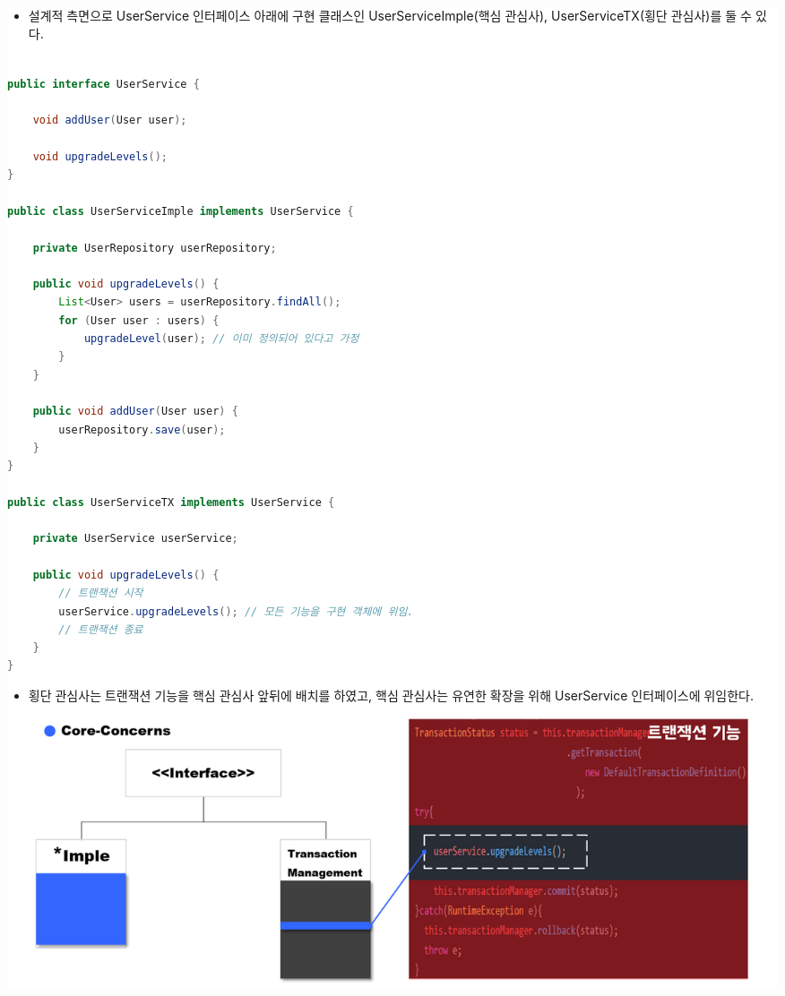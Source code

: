 - 설계적 측면으로 UserService 인터페이스 아래에 구현 클래스인 UserServiceImple(핵심 관심사), UserServiceTX(횡단 관심사)를 둘 수 있다.

```java

public interface UserService {

    void addUser(User user);

    void upgradeLevels();
}

public class UserServiceImple implements UserService {

    private UserRepository userRepository;

    public void upgradeLevels() {
        List<User> users = userRepository.findAll();
        for (User user : users) {
            upgradeLevel(user); // 이미 정의되어 있다고 가정
        }
    }

    public void addUser(User user) {
        userRepository.save(user);
    }
}

public class UserServiceTX implements UserService {

    private UserService userService;

    public void upgradeLevels() {
        // 트랜잭션 시작
        userService.upgradeLevels(); // 모든 기능을 구현 객체에 위임.
        // 트랜잭션 종료
    }
}
```

- 횡단 관심사는 트랜잭션 기능을 핵심 관심사 앞뒤에 배치를 하였고, 핵심 관심사는 유연한 확장을 위해 UserService 인터페이스에 위임한다.

<p align="center"><img src="../images/oop_2.png" width="800"></p>
